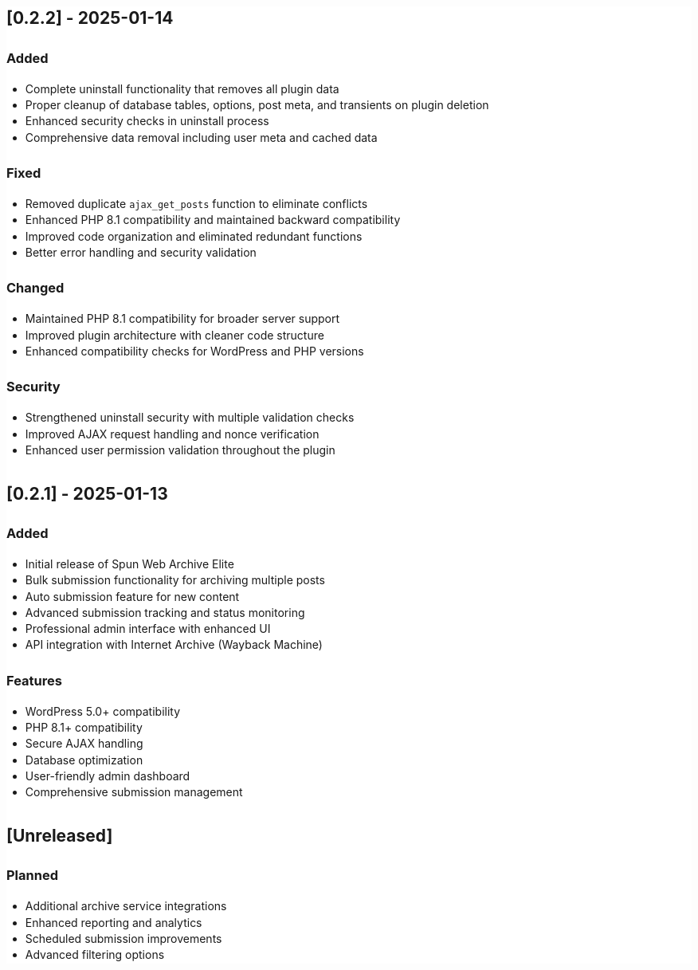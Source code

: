 ## [0.2.2] - 2025-01-14

### Added
- Complete uninstall functionality that removes all plugin data
- Proper cleanup of database tables, options, post meta, and transients on plugin deletion
- Enhanced security checks in uninstall process
- Comprehensive data removal including user meta and cached data

### Fixed
- Removed duplicate `ajax_get_posts` function to eliminate conflicts
- Enhanced PHP 8.1 compatibility and maintained backward compatibility
- Improved code organization and eliminated redundant functions
- Better error handling and security validation

### Changed
- Maintained PHP 8.1 compatibility for broader server support
- Improved plugin architecture with cleaner code structure
- Enhanced compatibility checks for WordPress and PHP versions

### Security
- Strengthened uninstall security with multiple validation checks
- Improved AJAX request handling and nonce verification
- Enhanced user permission validation throughout the plugin

## [0.2.1] - 2025-01-13

### Added
- Initial release of Spun Web Archive Elite
- Bulk submission functionality for archiving multiple posts
- Auto submission feature for new content
- Advanced submission tracking and status monitoring
- Professional admin interface with enhanced UI
- API integration with Internet Archive (Wayback Machine)

### Features
- WordPress 5.0+ compatibility
- PHP 8.1+ compatibility
- Secure AJAX handling
- Database optimization
- User-friendly admin dashboard
- Comprehensive submission management

## [Unreleased]

### Planned
- Additional archive service integrations
- Enhanced reporting and analytics
- Scheduled submission improvements
- Advanced filtering options